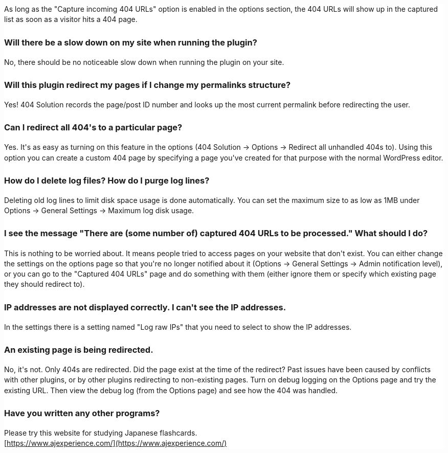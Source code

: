 As long as the "Capture incoming 404 URLs" option is enabled in the options section, the 404 URLs will show up in the captured list as soon as a visitor hits a 404 page.

### Will there be a slow down on my site when running the plugin? ###

No, there should be no noticeable slow down when running the plugin on your site.

### Will this plugin redirect my pages if I change my permalinks structure? ###

Yes! 404 Solution records the page/post ID number and looks up the most current permalink before redirecting the user.

### Can I redirect all 404's to a particular page? ###

Yes. It's as easy as turning on this feature in the options (404 Solution -> Options -> Redirect all unhandled 404s to). Using this option you can create a custom 404 page by specifying a page you've created for that purpose with the normal WordPress editor.

### How do I delete log files? How do I purge log lines? ###

Deleting old log lines to limit disk space usage is done automatically. You can set the maximum size to as low as 1MB under Options -> General Settings -> Maximum log disk usage.

### I see the message "There are (some number of) captured 404 URLs to be processed." What should I do? ###

This is nothing to be worried about. It means people tried to access pages on your website that don't exist. You can either change the settings on the options page so that you're no longer notified about it (Options -> General Settings -> Admin notification level), or you can go to the "Captured 404 URLs" page and do something with them (either ignore them or specify which existing page they should redirect to).

### IP addresses are not displayed correctly. I can't see the IP addresses. ###

In the settings there is a setting named "Log raw IPs" that you need to select to show the IP addresses.

### An existing page is being redirected. ###

No, it's not. Only 404s are redirected. Did the page exist at the time of the redirect? Past issues have been caused by conflicts with other plugins, or by other plugins redirecting to non-existing pages. Turn on debug logging on the Options page and try the existing URL. Then view the debug log (from the Options page) and see how the 404 was handled.

### Have you written any other programs?  ###

Please try this website for studying Japanese flashcards.    
[https://www.ajexperience.com/](https://www.ajexperience.com/)
